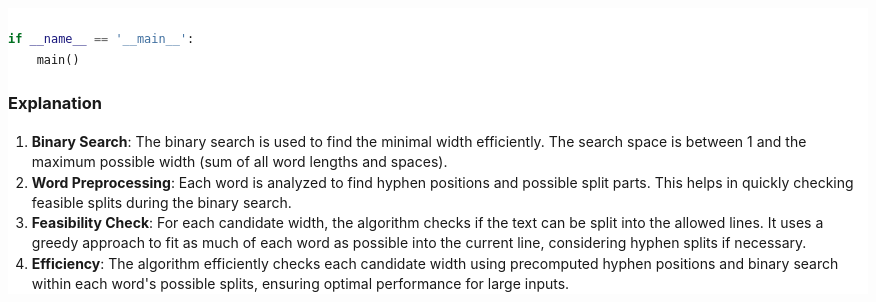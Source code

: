 ```python

if __name__ == '__main__':
    main()
```

### Explanation
1. **Binary Search**: The binary search is used to find the minimal width efficiently. The search space is between 1 and the maximum possible width (sum of all word lengths and spaces).
2. **Word Preprocessing**: Each word is analyzed to find hyphen positions and possible split parts. This helps in quickly checking feasible splits during the binary search.
3. **Feasibility Check**: For each candidate width, the algorithm checks if the text can be split into the allowed lines. It uses a greedy approach to fit as much of each word as possible into the current line, considering hyphen splits if necessary.
4. **Efficiency**: The algorithm efficiently checks each candidate width using precomputed hyphen positions and binary search within each word's possible splits, ensuring optimal performance for large inputs.